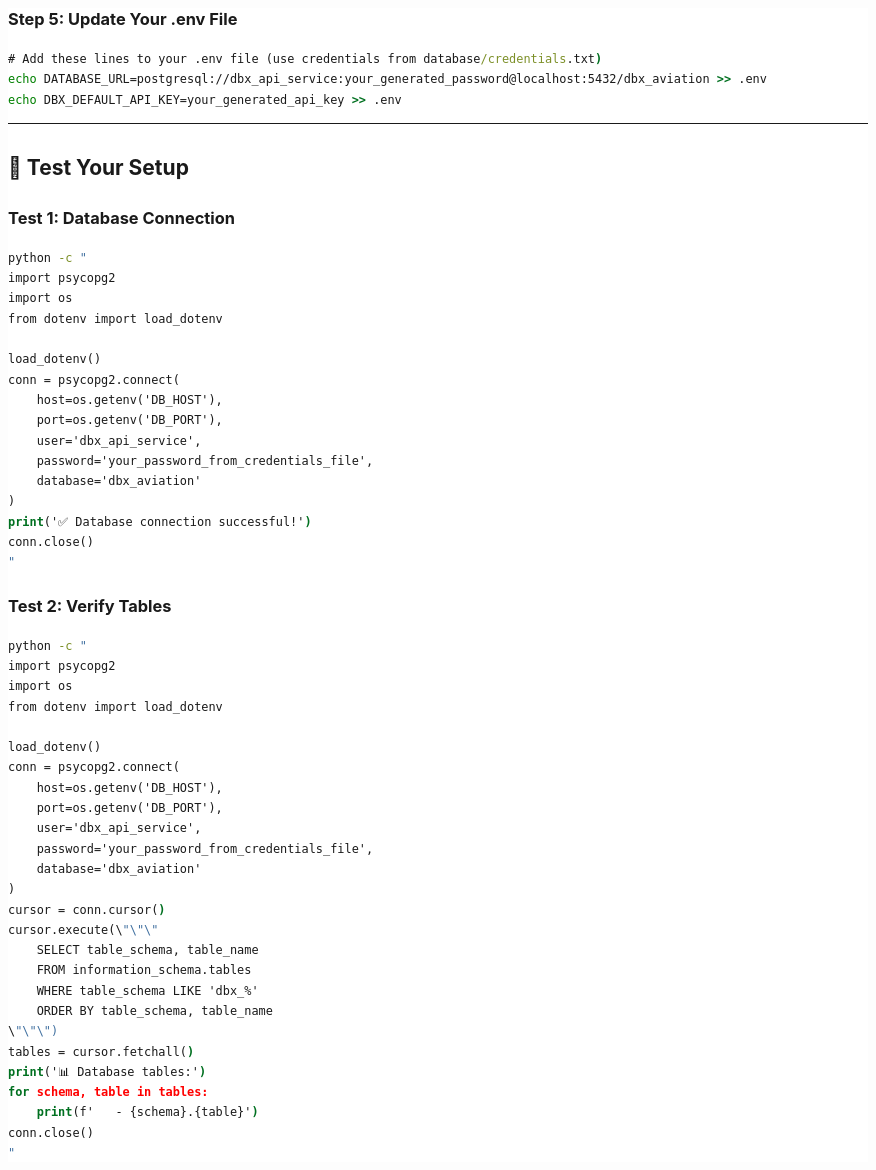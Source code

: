 ### **Step 5: Update Your .env File**
```cmd
# Add these lines to your .env file (use credentials from database/credentials.txt)
echo DATABASE_URL=postgresql://dbx_api_service:your_generated_password@localhost:5432/dbx_aviation >> .env
echo DBX_DEFAULT_API_KEY=your_generated_api_key >> .env
```

---

## 🧪 **Test Your Setup**

### **Test 1: Database Connection**
```cmd
python -c "
import psycopg2
import os
from dotenv import load_dotenv

load_dotenv()
conn = psycopg2.connect(
    host=os.getenv('DB_HOST'),
    port=os.getenv('DB_PORT'),
    user='dbx_api_service',
    password='your_password_from_credentials_file',
    database='dbx_aviation'
)
print('✅ Database connection successful!')
conn.close()
"
```

### **Test 2: Verify Tables**
```cmd
python -c "
import psycopg2
import os
from dotenv import load_dotenv

load_dotenv()
conn = psycopg2.connect(
    host=os.getenv('DB_HOST'),
    port=os.getenv('DB_PORT'),
    user='dbx_api_service',
    password='your_password_from_credentials_file',
    database='dbx_aviation'
)
cursor = conn.cursor()
cursor.execute(\"\"\"
    SELECT table_schema, table_name 
    FROM information_schema.tables 
    WHERE table_schema LIKE 'dbx_%'
    ORDER BY table_schema, table_name
\"\"\")
tables = cursor.fetchall()
print('📊 Database tables:')
for schema, table in tables:
    print(f'   - {schema}.{table}')
conn.close()
"
```
